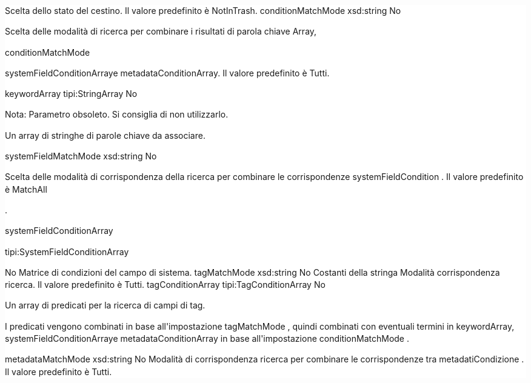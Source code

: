    <td colname="col4">Scelta dello stato del cestino. Il valore predefinito è <span class="codeph"> NotInTrash</span>. </td> 
  </tr> 
  <tr> 
   <td colname="col1"> <span class="codeph"> <span class="varname"> conditionMatchMode</span> </span> </td> 
   <td colname="col2"> <span class="codeph"> xsd:string</span> </td> 
   <td colname="col3"> No </td> 
   <td colname="col4"> <p>Scelta delle modalità di ricerca per combinare i risultati di <span class="codeph"> parola chiave Array</span>, </p> <p> <span class="codeph"> conditionMatchMode</span> </p> <p> <span class="codeph"> systemFieldConditionArray</span>e <span class="codeph"> metadataConditionArray</span>. Il valore predefinito è <span class="codeph"> Tutti</span>. </p> </td> 
  </tr> 
  <tr> 
   <td colname="col1"> <span class="codeph"> <span class="varname"> keywordArray</span> </span> </td> 
   <td colname="col2"> <span class="codeph"> tipi:StringArray</span> </td> 
   <td colname="col3"> No </td> 
   <td colname="col4"> <p> <p>Nota:  Parametro obsoleto. Si consiglia di non utilizzarlo. </p> </p> <p>Un array di stringhe di parole chiave da associare. </p> </td> 
  </tr> 
  <tr> 
   <td colname="col1"> <span class="codeph"> <span class="varname"> systemFieldMatchMode</span> </span> </td> 
   <td colname="col2"> <span class="codeph"> xsd:string</span> </td> 
   <td colname="col3"> No </td> 
   <td colname="col4"> <p>Scelta delle modalità di corrispondenza della ricerca per combinare le corrispondenze <span class="codeph"> systemFieldCondition</span> . Il valore predefinito è <span class="codeph"> MatchAll</span> </p>. </td> 
  </tr> 
  <tr> 
   <td colname="col1"> <p> <span class="codeph"> <span class="varname"> systemFieldConditionArray</span> </span> </p> </td> 
   <td colname="col2"> <p> <span class="codeph"> tipi:SystemFieldConditionArray</span> </p> </td> 
   <td colname="col3"> No </td> 
   <td colname="col4"> Matrice di condizioni del campo di sistema. </td> 
  </tr> 
  <tr> 
   <td colname="col1"> <span class="codeph"> <span class="varname"> tagMatchMode</span> </span> </td> 
   <td colname="col2"> <span class="codeph"> xsd:string</span> </td> 
   <td colname="col3"> No </td> 
   <td colname="col4">Costanti della stringa Modalità corrispondenza ricerca. Il valore predefinito è <span class="codeph"> Tutti</span>. </td> 
  </tr> 
  <tr> 
   <td colname="col1"> <span class="codeph"> <span class="varname"> tagConditionArray</span> </span> </td> 
   <td colname="col2"> <span class="codeph"> tipi:TagConditionArray</span> </td> 
   <td colname="col3"> No </td> 
   <td colname="col4"> <p>Un array di predicati per la ricerca di campi di tag. </p> <p>I predicati vengono combinati in base all'impostazione <span class="codeph"> tagMatchMode</span> , quindi combinati con eventuali termini in <span class="codeph"> keywordArray</span>, <span class="codeph"> systemFieldConditionArray</span>e <span class="codeph"> metadataConditionArray</span> in base all'impostazione <span class="codeph"> conditionMatchMode</span> . </p> </td> 
  </tr> 
  <tr> 
   <td colname="col1"> <span class="codeph"> <span class="varname"> metadataMatchMode</span> </span> </td> 
   <td colname="col2"> <span class="codeph"> xsd:string</span> </td> 
   <td colname="col3"> No </td> 
   <td colname="col4">Modalità di corrispondenza ricerca per combinare <span class="codeph"> le corrispondenze tra metadatiCondizione</span> . Il valore predefinito è <span class="codeph"> Tutti</span>. </td> 
  </tr> 
  <tr> 